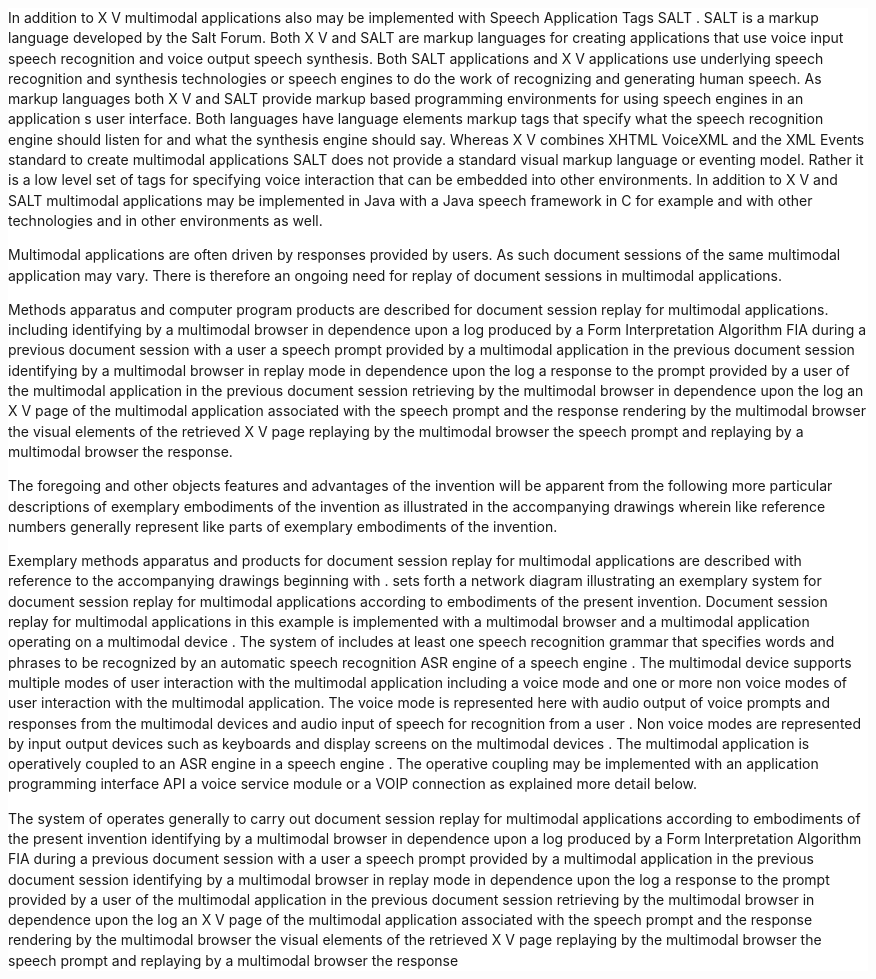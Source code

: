 In addition to X V multimodal applications also may be implemented with Speech Application Tags SALT . SALT is a markup language developed by the Salt Forum. Both X V and SALT are markup languages for creating applications that use voice input speech recognition and voice output speech synthesis. Both SALT applications and X V applications use underlying speech recognition and synthesis technologies or speech engines to do the work of recognizing and generating human speech. As markup languages both X V and SALT provide markup based programming environments for using speech engines in an application s user interface. Both languages have language elements markup tags that specify what the speech recognition engine should listen for and what the synthesis engine should say. Whereas X V combines XHTML VoiceXML and the XML Events standard to create multimodal applications SALT does not provide a standard visual markup language or eventing model. Rather it is a low level set of tags for specifying voice interaction that can be embedded into other environments. In addition to X V and SALT multimodal applications may be implemented in Java with a Java speech framework in C for example and with other technologies and in other environments as well.

Multimodal applications are often driven by responses provided by users. As such document sessions of the same multimodal application may vary. There is therefore an ongoing need for replay of document sessions in multimodal applications.

Methods apparatus and computer program products are described for document session replay for multimodal applications. including identifying by a multimodal browser in dependence upon a log produced by a Form Interpretation Algorithm FIA during a previous document session with a user a speech prompt provided by a multimodal application in the previous document session identifying by a multimodal browser in replay mode in dependence upon the log a response to the prompt provided by a user of the multimodal application in the previous document session retrieving by the multimodal browser in dependence upon the log an X V page of the multimodal application associated with the speech prompt and the response rendering by the multimodal browser the visual elements of the retrieved X V page replaying by the multimodal browser the speech prompt and replaying by a multimodal browser the response.

The foregoing and other objects features and advantages of the invention will be apparent from the following more particular descriptions of exemplary embodiments of the invention as illustrated in the accompanying drawings wherein like reference numbers generally represent like parts of exemplary embodiments of the invention.

Exemplary methods apparatus and products for document session replay for multimodal applications are described with reference to the accompanying drawings beginning with . sets forth a network diagram illustrating an exemplary system for document session replay for multimodal applications according to embodiments of the present invention. Document session replay for multimodal applications in this example is implemented with a multimodal browser and a multimodal application operating on a multimodal device . The system of includes at least one speech recognition grammar that specifies words and phrases to be recognized by an automatic speech recognition ASR engine of a speech engine . The multimodal device supports multiple modes of user interaction with the multimodal application including a voice mode and one or more non voice modes of user interaction with the multimodal application. The voice mode is represented here with audio output of voice prompts and responses from the multimodal devices and audio input of speech for recognition from a user . Non voice modes are represented by input output devices such as keyboards and display screens on the multimodal devices . The multimodal application is operatively coupled to an ASR engine in a speech engine . The operative coupling may be implemented with an application programming interface API a voice service module or a VOIP connection as explained more detail below.

The system of operates generally to carry out document session replay for multimodal applications according to embodiments of the present invention identifying by a multimodal browser in dependence upon a log produced by a Form Interpretation Algorithm FIA during a previous document session with a user a speech prompt provided by a multimodal application in the previous document session identifying by a multimodal browser in replay mode in dependence upon the log a response to the prompt provided by a user of the multimodal application in the previous document session retrieving by the multimodal browser in dependence upon the log an X V page of the multimodal application associated with the speech prompt and the response rendering by the multimodal browser the visual elements of the retrieved X V page replaying by the multimodal browser the speech prompt and replaying by a multimodal browser the response
